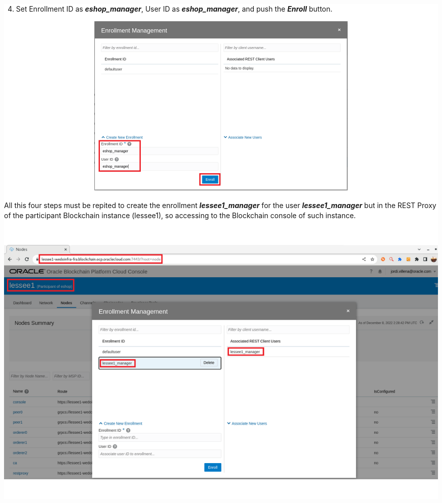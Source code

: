 4. Set Enrollment ID as ***eshop_manager***, User ID as ***eshop_manager***, and push the ***Enroll*** button.
<p align="center">
<img width="502" height="335" src="https://github.com/jvillenap/CMS-Secured-by-Blockchain/blob/main/1-create-network/images/1-obp-2-44.png"/>
</p>

All this four steps must be repited to create the enrollment ***lessee1_manager*** for the user ***lessee1_manager*** but in the REST Proxy of the participant Blockchain instance (lessee1), so accessing to the Blockchain console of such instance. 
<p align="center">
<img width="985" height="532" src="https://github.com/jvillenap/CMS-Secured-by-Blockchain/blob/main/1-create-network/images/1-obp-2-45.png"/>